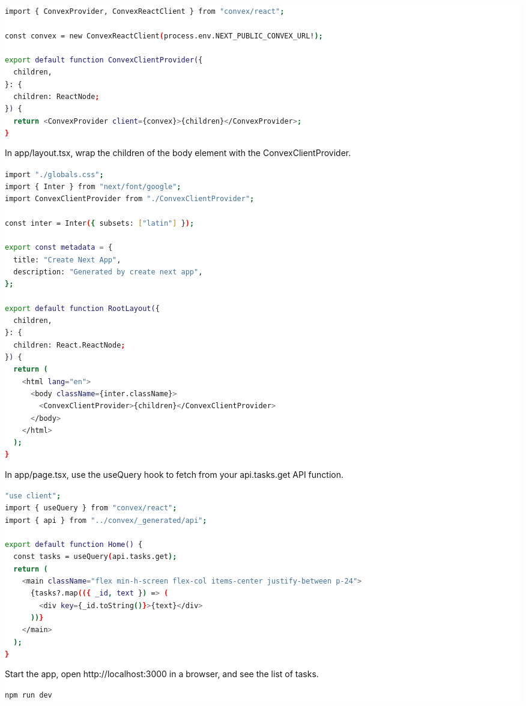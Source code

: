 ```sh
import { ConvexProvider, ConvexReactClient } from "convex/react";

const convex = new ConvexReactClient(process.env.NEXT_PUBLIC_CONVEX_URL!);

export default function ConvexClientProvider({
  children,
}: {
  children: ReactNode;
}) {
  return <ConvexProvider client={convex}>{children}</ConvexProvider>;
}
```
In app/layout.tsx, wrap the children of the body element with the ConvexClientProvider.
```sh
import "./globals.css";
import { Inter } from "next/font/google";
import ConvexClientProvider from "./ConvexClientProvider";

const inter = Inter({ subsets: ["latin"] });

export const metadata = {
  title: "Create Next App",
  description: "Generated by create next app",
};

export default function RootLayout({
  children,
}: {
  children: React.ReactNode;
}) {
  return (
    <html lang="en">
      <body className={inter.className}>
        <ConvexClientProvider>{children}</ConvexClientProvider>
      </body>
    </html>
  );
}
```
In app/page.tsx, use the useQuery hook to fetch from your api.tasks.get
API function.
```sh
"use client";
import { useQuery } from "convex/react";
import { api } from "../convex/_generated/api";

export default function Home() {
  const tasks = useQuery(api.tasks.get);
  return (
    <main className="flex min-h-screen flex-col items-center justify-between p-24">
      {tasks?.map(({ _id, text }) => (
        <div key={_id.toString()}>{text}</div>
      ))}
    </main>
  );
}
```
Start the app, open http://localhost:3000 in a browser,
and see the list of tasks.
```sh
npm run dev
```
